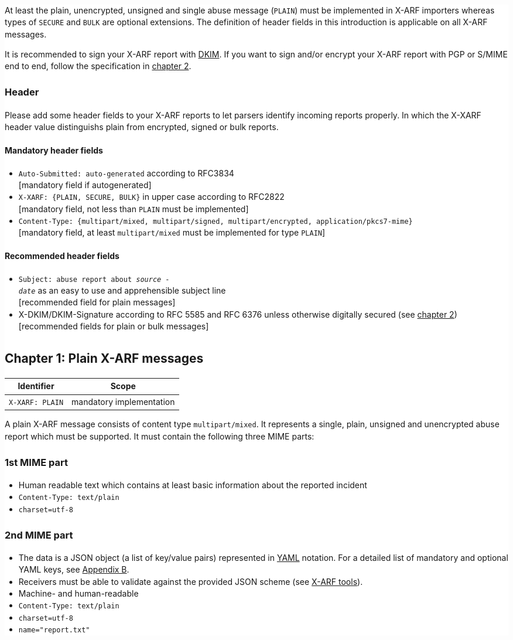At least the plain, unencrypted, unsigned and single abuse message (`PLAIN`) must be implemented in X-ARF importers whereas types of `SECURE` and `BULK` are optional extensions. The definition of header fields in this introduction is applicable on all X-ARF messages.

It is recommended to sign your X-ARF report with [DKIM](http://dkim.org/). If you want to sign and/or encrypt your X-ARF report with PGP or S/MIME end to end, follow the specification in [chapter 2](#chapter-2-secure-x-arf-messages).


### Header
Please add some header fields to your X-ARF reports to let parsers identify incoming reports properly. In which the X-XARF header value distinguishs
plain from encrypted, signed or bulk reports.

#### Mandatory header fields
* `Auto-Submitted: auto-generated` according to RFC3834   
  \[mandatory field if autogenerated\]
* `X-XARF: {PLAIN, SECURE, BULK}` in upper case according to RFC2822   
  \[mandatory field, not less than `PLAIN` must be implemented\]
* `Content-Type: {multipart/mixed, multipart/signed, multipart/encrypted, application/pkcs7-mime}`   
  \[mandatory field, at least `multipart/mixed` must be implemented for type `PLAIN`\]


#### Recommended header fields
* <code>Subject: abuse report about *source* - *date*</code> as an easy to use and apprehensible subject line   
  \[recommended field for plain messages\]
* X-DKIM/DKIM-Signature according to RFC 5585 and RFC 6376 unless otherwise digitally secured (see [chapter 2](#chapter-2-secure-x-arf-messages))   
  \[recommended fields for plain or bulk messages\]




## Chapter 1: Plain X-ARF messages
|Identifier|Scope|
|----------|-----|
|`X-XARF: PLAIN`|mandatory implementation|

A plain X-ARF message consists of content type `multipart/mixed`. It represents a single, plain, unsigned and unencrypted abuse report which must be supported. It must contain the following three MIME parts:

### 1st MIME part
* Human readable text which contains at least basic information about the reported incident
* <code>Content-Type: text/plain</code>
* <code>charset=utf-8</code>

### 2nd MIME part
* The data is a JSON object (a list of key/value pairs) represented in [YAML](http://www.yaml.org) notation. For a detailed list of mandatory and optional YAML keys, see [Appendix B](#appendix-b-content-of-the-2nd-mime-part-in-plain-context).
* Receivers must be able to validate against the provided JSON scheme (see [X-ARF tools](http://www.x-arf.org/tools.html)).
* Machine- and human-readable
* <code>Content-Type: text/plain</code>
* <code>charset=utf-8</code>
* <code>name="report.txt"</code>
